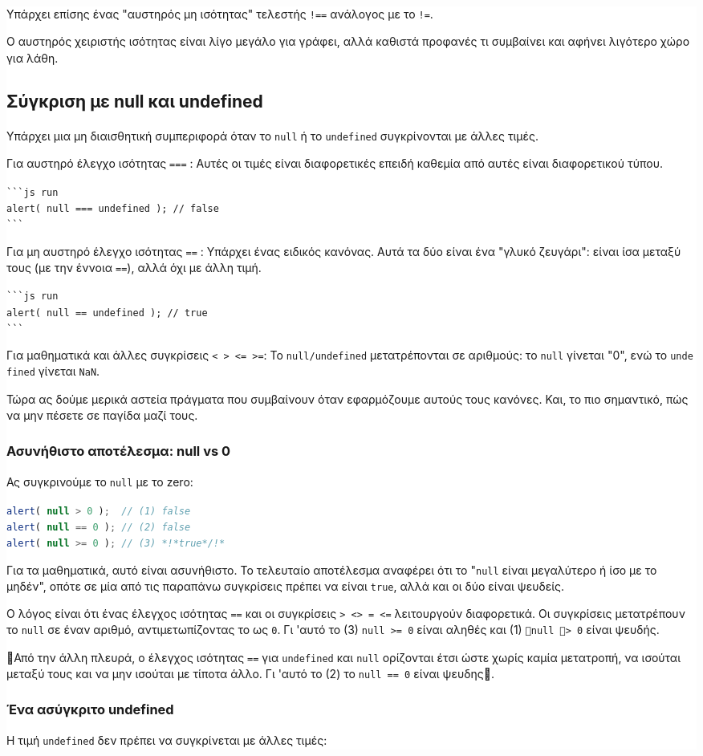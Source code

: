 Υπάρχει επίσης ένας "αυστηρός μη ισότητας" τελεστής `!==` ανάλογος με το `!=`.

Ο αυστηρός χειριστής ισότητας είναι λίγο μεγάλο για γράφει, αλλά καθιστά προφανές τι συμβαίνει και αφήνει λιγότερο χώρο για λάθη.

## Σύγκριση με null και undefined

Υπάρχει μια μη διαισθητική συμπεριφορά όταν το `null` ή το `undefined` συγκρίνονται με άλλες τιμές.

Για αυστηρό έλεγχο ισότητας `===`
: Αυτές οι τιμές είναι διαφορετικές επειδή καθεμία από αυτές είναι διαφορετικού τύπου.

    ```js run
    alert( null === undefined ); // false
    ```

Για μη αυστηρό έλεγχο ισότητας `==`
: Υπάρχει ένας ειδικός κανόνας. Αυτά τα δύο είναι ένα "γλυκό ζευγάρι": είναι ίσα μεταξύ τους (με την έννοια `==`), αλλά όχι με άλλη τιμή.

    ```js run
    alert( null == undefined ); // true
    ```

Για μαθηματικά και άλλες συγκρίσεις `< > <= >=`:
Το `null/undefined` μετατρέπονται σε αριθμούς: το `null` γίνεται "0", ενώ το `undefined` γίνεται `NaN`.

Τώρα ας δούμε μερικά αστεία πράγματα που συμβαίνουν όταν εφαρμόζουμε αυτούς τους κανόνες. Και, το πιο σημαντικό, πώς να μην πέσετε σε παγίδα μαζί τους.

### Ασυνήθιστο αποτέλεσμα: null vs 0

Ας συγκρινούμε το `null` με το zero:

```js run
alert( null > 0 );  // (1) false
alert( null == 0 ); // (2) false
alert( null >= 0 ); // (3) *!*true*/!*
```

Για τα μαθηματικά, αυτό είναι ασυνήθιστο. Το τελευταίο αποτέλεσμα αναφέρει ότι το "`null` είναι μεγαλύτερο ή ίσο με το μηδέν", οπότε σε μία από τις παραπάνω συγκρίσεις πρέπει να είναι `true`, αλλά και οι δύο είναι ψευδείς.

Ο λόγος είναι ότι ένας έλεγχος ισότητας `==` και οι συγκρίσεις `> <> = <=` λειτουργούν διαφορετικά. Οι συγκρίσεις μετατρέπουν το `null` σε έναν αριθμό, αντιμετωπίζοντας το ως `0`. Γι 'αυτό το (3) `null >= 0` είναι αληθές και (1) `null > 0` είναι ψευδής.

Από την άλλη πλευρά, ο έλεγχος ισότητας `==` για `undefined` και `null` ορίζονται έτσι ώστε χωρίς καμία μετατροπή, να ισούται μεταξύ τους και να μην ισούται με τίποτα άλλο. Γι 'αυτό το (2) το `null == 0` είναι ψευδης.

### Ένα ασύγκριτο undefined

Η τιμή `undefined` δεν πρέπει να συγκρίνεται με άλλες τιμές:
